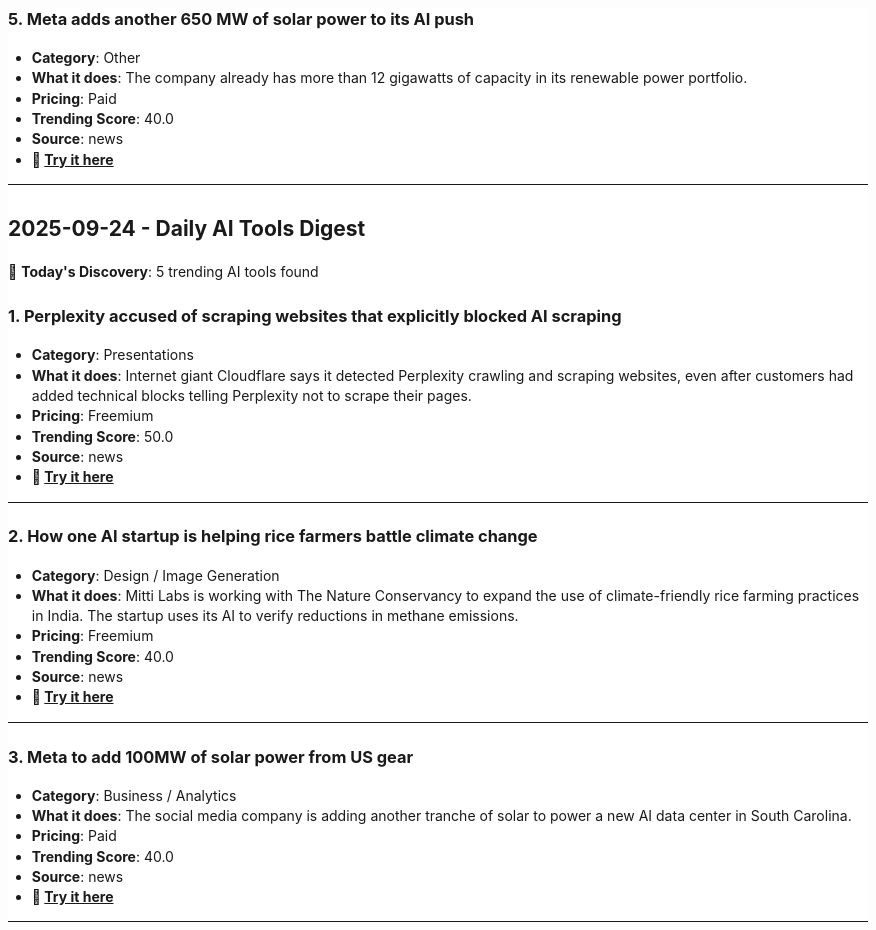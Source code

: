 
### 5. Meta adds another 650 MW of solar power to its AI push

- **Category**: Other
- **What it does**: The company already has more than 12 gigawatts of capacity in its renewable power portfolio.
- **Pricing**: Paid
- **Trending Score**: 40.0
- **Source**: news
- **🔗 [Try it here](https://techcrunch.com/2025/05/22/meta-adds-another-650-mw-of-solar-power-to-its-ai-push/)**

---


## 2025-09-24 - Daily AI Tools Digest

🎯 **Today's Discovery**: 5 trending AI tools found


### 1. Perplexity accused of scraping websites that explicitly blocked AI scraping

- **Category**: Presentations
- **What it does**: Internet giant Cloudflare says it detected Perplexity crawling and scraping websites, even after customers had added technical blocks telling Perplexity not to scrape their pages.
- **Pricing**: Freemium
- **Trending Score**: 50.0
- **Source**: news
- **🔗 [Try it here](https://techcrunch.com/2025/08/04/perplexity-accused-of-scraping-websites-that-explicitly-blocked-ai-scraping/)**

---

### 2. How one AI startup is helping rice farmers battle climate change

- **Category**: Design / Image Generation
- **What it does**: Mitti Labs is working with The Nature Conservancy to expand the use of climate-friendly rice farming practices in India. The startup uses its AI to verify reductions in methane emissions.
- **Pricing**: Freemium
- **Trending Score**: 40.0
- **Source**: news
- **🔗 [Try it here](https://techcrunch.com/2025/08/26/how-one-ai-startup-is-helping-rice-farmers-battle-climate-change/)**

---

### 3. Meta to add 100MW of solar power from US gear

- **Category**: Business / Analytics
- **What it does**: The social media company is adding another tranche of solar to power a new AI data center in South Carolina.
- **Pricing**: Paid
- **Trending Score**: 40.0
- **Source**: news
- **🔗 [Try it here](https://techcrunch.com/2025/08/20/meta-to-add-100-mw-of-solar-power-from-u-s-gear/)**

---